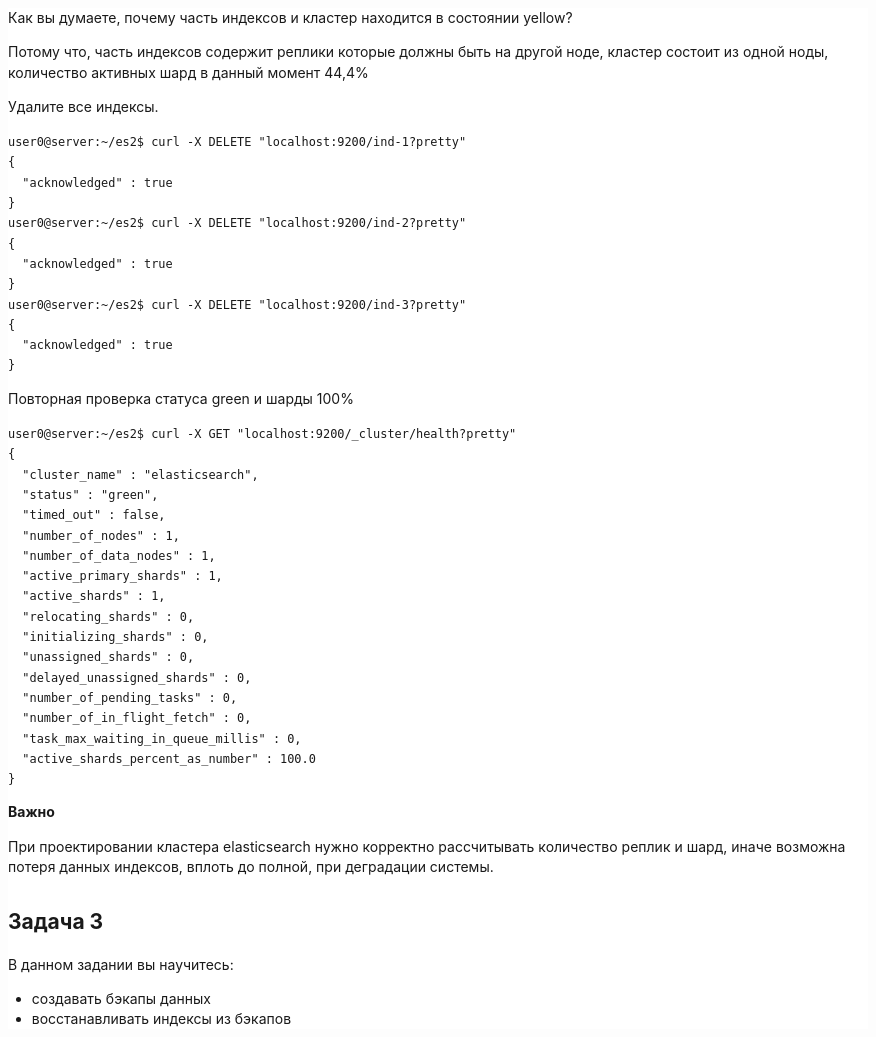 Как вы думаете, почему часть индексов и кластер находится в состоянии yellow?   

Потому что, часть индексов содержит реплики которые должны быть на другой ноде, кластер состоит из одной ноды, количество активных шард в данный момент 44,4%  

Удалите все индексы.

```console
user0@server:~/es2$ curl -X DELETE "localhost:9200/ind-1?pretty"
{
  "acknowledged" : true
}
user0@server:~/es2$ curl -X DELETE "localhost:9200/ind-2?pretty"
{
  "acknowledged" : true
}
user0@server:~/es2$ curl -X DELETE "localhost:9200/ind-3?pretty"
{
  "acknowledged" : true
}
```


Повторная проверка статуса green и шарды 100%   
```console
user0@server:~/es2$ curl -X GET "localhost:9200/_cluster/health?pretty"
{
  "cluster_name" : "elasticsearch",
  "status" : "green",
  "timed_out" : false,
  "number_of_nodes" : 1,
  "number_of_data_nodes" : 1,
  "active_primary_shards" : 1,
  "active_shards" : 1,
  "relocating_shards" : 0,
  "initializing_shards" : 0,
  "unassigned_shards" : 0,
  "delayed_unassigned_shards" : 0,
  "number_of_pending_tasks" : 0,
  "number_of_in_flight_fetch" : 0,
  "task_max_waiting_in_queue_millis" : 0,
  "active_shards_percent_as_number" : 100.0
}
```

**Важно**

При проектировании кластера elasticsearch нужно корректно рассчитывать количество реплик и шард,
иначе возможна потеря данных индексов, вплоть до полной, при деградации системы.

## Задача 3

В данном задании вы научитесь:
- создавать бэкапы данных
- восстанавливать индексы из бэкапов
